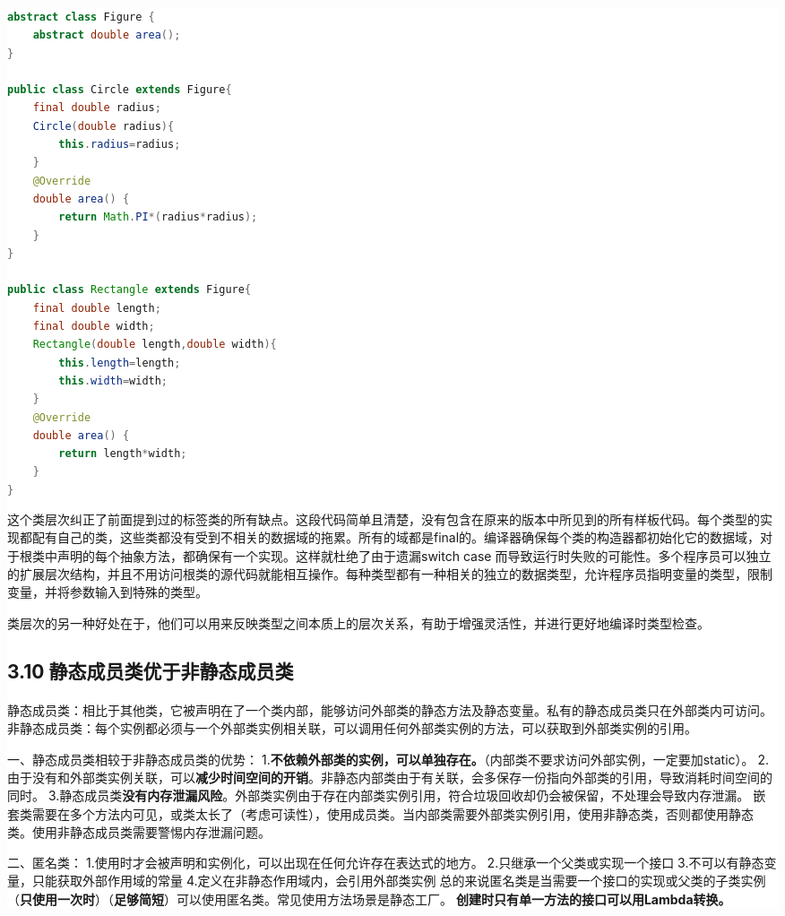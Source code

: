 ~~~java
abstract class Figure {
    abstract double area();
}

public class Circle extends Figure{
    final double radius;
    Circle(double radius){
        this.radius=radius;
    }
    @Override
    double area() {
        return Math.PI*(radius*radius);
    }
}

public class Rectangle extends Figure{
    final double length;
    final double width;
    Rectangle(double length,double width){
        this.length=length;
        this.width=width;
    }
    @Override
    double area() {
        return length*width;
    }
}

~~~

这个类层次纠正了前面提到过的标签类的所有缺点。这段代码简单且清楚，没有包含在原来的版本中所见到的所有样板代码。每个类型的实现都配有自己的类，这些类都没有受到不相关的数据域的拖累。所有的域都是final的。编译器确保每个类的构造器都初始化它的数据域，对于根类中声明的每个抽象方法，都确保有一个实现。这样就杜绝了由于遗漏switch case 而导致运行时失败的可能性。多个程序员可以独立的扩展层次结构，并且不用访问根类的源代码就能相互操作。每种类型都有一种相关的独立的数据类型，允许程序员指明变量的类型，限制变量，并将参数输入到特殊的类型。

类层次的另一种好处在于，他们可以用来反映类型之间本质上的层次关系，有助于增强灵活性，并进行更好地编译时类型检查。

## 3.10 静态成员类优于非静态成员类

静态成员类：相比于其他类，它被声明在了一个类内部，能够访问外部类的静态方法及静态变量。私有的静态成员类只在外部类内可访问。
非静态成员类：每个实例都必须与一个外部类实例相关联，可以调用任何外部类实例的方法，可以获取到外部类实例的引用。

一、静态成员类相较于非静态成员类的优势：
1.**不依赖外部类的实例，可以单独存在。**（内部类不要求访问外部实例，一定要加static）。
2.由于没有和外部类实例关联，可以**减少时间空间的开销**。非静态内部类由于有关联，会多保存一份指向外部类的引用，导致消耗时间空间的同时。
3.静态成员类**没有内存泄漏风险**。外部类实例由于存在内部类实例引用，符合垃圾回收却仍会被保留，不处理会导致内存泄漏。
嵌套类需要在多个方法内可见，或类太长了（考虑可读性），使用成员类。当内部类需要外部类实例引用，使用非静态类，否则都使用静态类。使用非静态成员类需要警惕内存泄漏问题。

二、匿名类：
1.使用时才会被声明和实例化，可以出现在任何允许存在表达式的地方。
2.只继承一个父类或实现一个接口
3.不可以有静态变量，只能获取外部作用域的常量
4.定义在非静态作用域内，会引用外部类实例
总的来说匿名类是当需要一个接口的实现或父类的子类实例（**只使用一次时**）（**足够简短**）可以使用匿名类。常见使用方法场景是静态工厂。
**创建时只有单一方法的接口可以用Lambda转换。**
